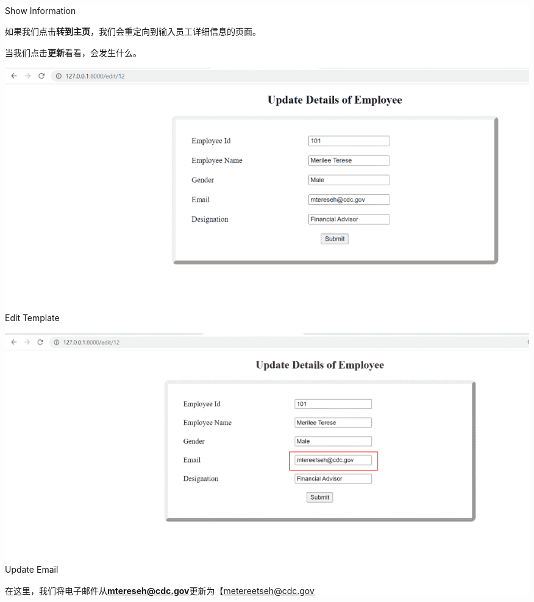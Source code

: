 Show Information

如果我们点击**转到主页**，我们会重定向到输入员工详细信息的页面。

当我们点击**更新**看看，会发生什么。

![django crud edit with postgresql](img/8346e0f6310d9f8c942dae39ff77828a.png "django crud edit with postgresql")

Edit Template

![django crud update with postgresql](img/2e31070c54b10ce42199d4c6a4330eff.png "django crud update with postgresql")

Update Email

在这里，我们将电子邮件从**mtereseh@cdc.gov**更新为【metereetseh@cdc.gov 
